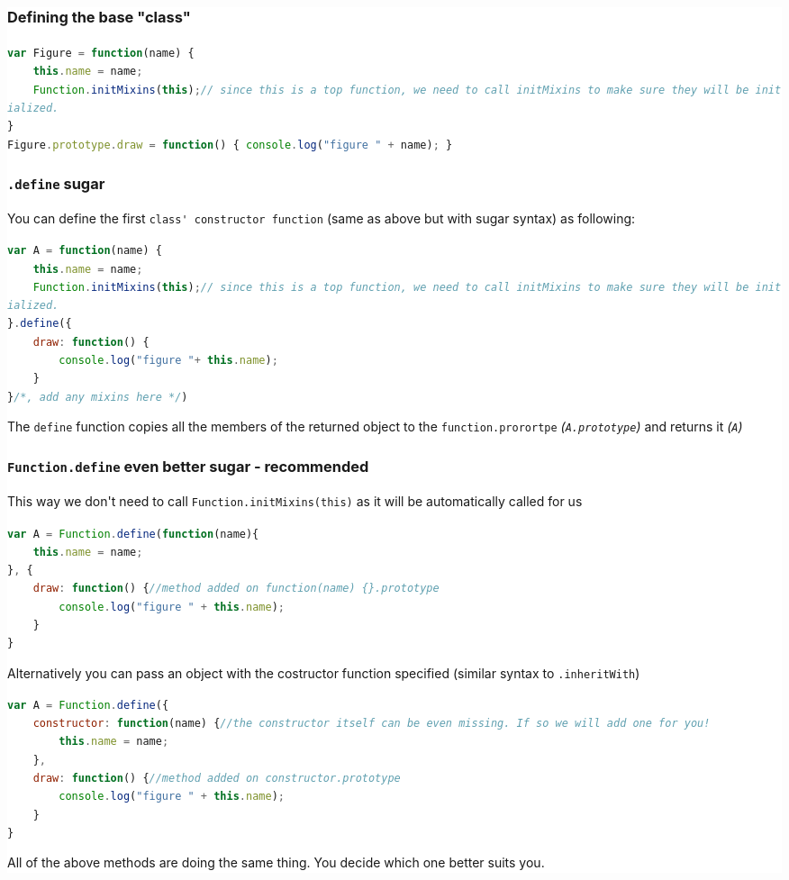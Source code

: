 ### Defining the base "class"
```javascript
var Figure = function(name) {
    this.name = name;
    Function.initMixins(this);// since this is a top function, we need to call initMixins to make sure they will be initialized.
}
Figure.prototype.draw = function() { console.log("figure " + name); }
```

### `.define` sugar

You can define the first `class' constructor function` (same as above but with sugar syntax) as following:

```javascript
var A = function(name) { 
    this.name = name; 
    Function.initMixins(this);// since this is a top function, we need to call initMixins to make sure they will be initialized.
}.define({
    draw: function() {
        console.log("figure "+ this.name);
    }
}/*, add any mixins here */) 
```

The `define` function copies all the members of the returned object to the `function.prorortpe` *(`A.prototype`)* and returns it *(`A`)*

### `Function.define` even better sugar - **recommended**
This way we don't need to call `Function.initMixins(this)` as it will be automatically called for us
```javascript
var A = Function.define(function(name){
    this.name = name;
}, {
    draw: function() {//method added on function(name) {}.prototype
        console.log("figure " + this.name);
    }
}
```

Alternatively you can pass an object with the costructor function specified (similar syntax to `.inheritWith`)
```javascript
var A = Function.define({
    constructor: function(name) {//the constructor itself can be even missing. If so we will add one for you!
        this.name = name;
    },
    draw: function() {//method added on constructor.prototype
        console.log("figure " + this.name);
    }
}
```
All of the above methods are doing the same thing. You decide which one better suits you.
